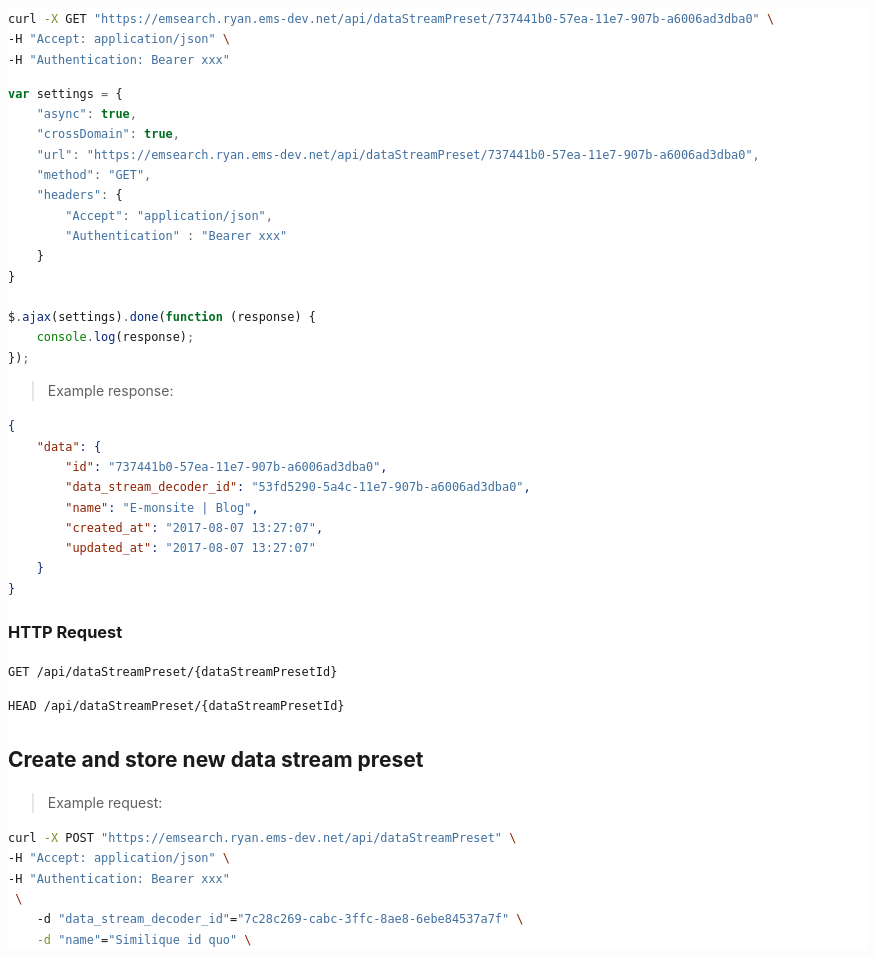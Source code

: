 ```bash
curl -X GET "https://emsearch.ryan.ems-dev.net/api/dataStreamPreset/737441b0-57ea-11e7-907b-a6006ad3dba0" \
-H "Accept: application/json" \
-H "Authentication: Bearer xxx"

```

```javascript
var settings = {
    "async": true,
    "crossDomain": true,
    "url": "https://emsearch.ryan.ems-dev.net/api/dataStreamPreset/737441b0-57ea-11e7-907b-a6006ad3dba0",
    "method": "GET",
    "headers": {
        "Accept": "application/json",
        "Authentication" : "Bearer xxx"
    }
}

$.ajax(settings).done(function (response) {
    console.log(response);
});
```

> Example response:

```json
{
    "data": {
        "id": "737441b0-57ea-11e7-907b-a6006ad3dba0",
        "data_stream_decoder_id": "53fd5290-5a4c-11e7-907b-a6006ad3dba0",
        "name": "E-monsite | Blog",
        "created_at": "2017-08-07 13:27:07",
        "updated_at": "2017-08-07 13:27:07"
    }
}
```

### HTTP Request
`GET /api/dataStreamPreset/{dataStreamPresetId}`

`HEAD /api/dataStreamPreset/{dataStreamPresetId}`





## Create and store new data stream preset

> Example request:

```bash
curl -X POST "https://emsearch.ryan.ems-dev.net/api/dataStreamPreset" \
-H "Accept: application/json" \
-H "Authentication: Bearer xxx"
 \
    -d "data_stream_decoder_id"="7c28c269-cabc-3ffc-8ae8-6ebe84537a7f" \
    -d "name"="Similique id quo" \

```
